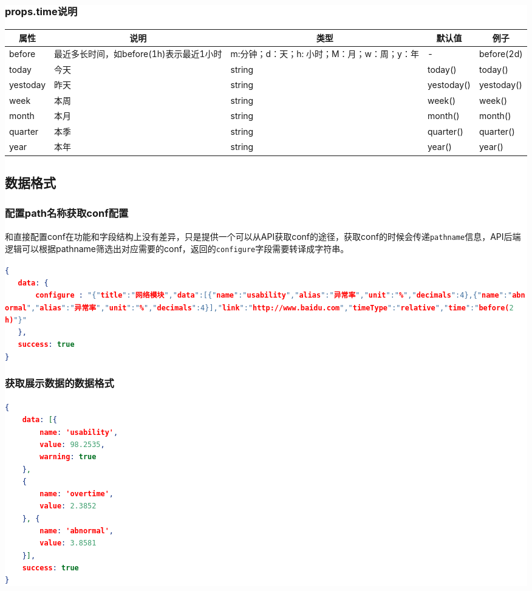 ### props.time说明

| 属性     | 说明                                    | 类型                                        | 默认值     | 例子       |
| -------- | --------------------------------------- | ------------------------------------------- | ---------- | ---------- |
| before   | 最近多长时间，如before(1h)表示最近1小时 | m:分钟；d：天；h: 小时；M：月；w：周；y：年 | -          | before(2d) |
| today    | 今天                                    | string                                      | today()    | today()    |
| yestoday | 昨天                                    | string                                      | yestoday() | yestoday() |
| week     | 本周                                    | string                                      | week()     | week()     |
| month    | 本月                                    | string                                      | month()    | month()    |
| quarter  | 本季                                    | string                                      | quarter()  | quarter()  |
| year     | 本年                                    | string                                      | year()     | year()     |


## 数据格式

### 配置path名称获取conf配置

和直接配置conf在功能和字段结构上没有差异，只是提供一个可以从API获取conf的途径，获取conf的时候会传递`pathname`信息，API后端逻辑可以根据pathname筛选出对应需要的conf，返回的`configure`字段需要转译成字符串。


 ```json
{
    data: {
        configure : "{"title":"网络模块","data":[{"name":"usability","alias":"异常率","unit":"%","decimals":4},{"name":"abnormal","alias":"异常率","unit":"%","decimals":4}],"link":"http://www.baidu.com","timeType":"relative","time":"before(2h)"}"
    },
    success: true
}
```
 ### 获取展示数据的数据格式

```json
{
    data: [{
        name: 'usability',
        value: 98.2535,
        warning: true
    },
    {
        name: 'overtime',
        value: 2.3852
    }, {
        name: 'abnormal',
        value: 3.8581
    }],
    success: true
}
```